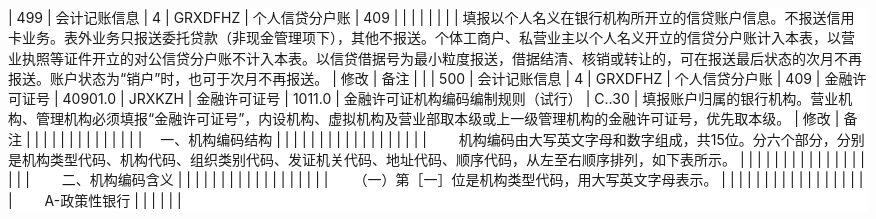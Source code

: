 |        499 | 会计记账信息 |          4 | GRXDFHZ        | 个人信贷分户账     |      409 |              |              |              |              |              |                                                                                                                                                                                                                                                                                                                                          |        | 填报以个人名义在银行机构所开立的信贷账户信息。不报送信用卡业务。表外业务只报送委托贷款（非现金管理项下），其他不报送。个体工商户、私营业主以个人名义开立的信贷分户账计入本表，以营业执照等证件开立的对公信贷分户账不计入本表。以信贷借据号为最小粒度报送，借据结清、核销或转让的，可在报送最后状态的次月不再报送。账户状态为“销户”时，也可于次月不再报送。 | 修改       | 备注                         |                |
|        500 | 会计记账信息 |          4 | GRXDFHZ        | 个人信贷分户账     |      409 | 金融许可证号 | 40901.0      | JRXKZH       | 金融许可证号 | 1011.0       | 金融许可证机构编码编制规则（试行）                                                                                                                                                                                                                                                                                                       | C..30  | 填报账户归属的银行机构。营业机构、管理机构必须填报“金融许可证号”，内设机构、虚拟机构及营业部取本级或上一级管理机构的金融许可证号，优先取本级。                                                                                                                                                                                                             | 修改       | 备注                         |                |
|            |              |            |                |                    |          |              |              |              |              |              | 　一、机构编码结构                                                                                                                                                                                                                                                                                                                       |        |                                                                                                                                                                                                                                                                                                                                                            |            |                              |                |
|            |              |            |                |                    |          |              |              |              |              |              | 　　机构编码由大写英文字母和数字组成，共15位。分六个部分，分别是机构类型代码、机构代码、组织类别代码、发证机关代码、地址代码、顺序代码，从左至右顺序排列，如下表所示。                                                                                                                                                                   |        |                                                                                                                                                                                                                                                                                                                                                            |            |                              |                |
|            |              |            |                |                    |          |              |              |              |              |              | 　　二、机构编码含义                                                                                                                                                                                                                                                                                                                     |        |                                                                                                                                                                                                                                                                                                                                                            |            |                              |                |
|            |              |            |                |                    |          |              |              |              |              |              | 　　（一）第［一］位是机构类型代码，用大写英文字母表示。                                                                                                                                                                                                                                                                                 |        |                                                                                                                                                                                                                                                                                                                                                            |            |                              |                |
|            |              |            |                |                    |          |              |              |              |              |              | 　　A-政策性银行                                                                                                                                                                                                                                                                                                                         |        |                                                                                                                                                                                                                                                                                                                                                            |            |                              |                |